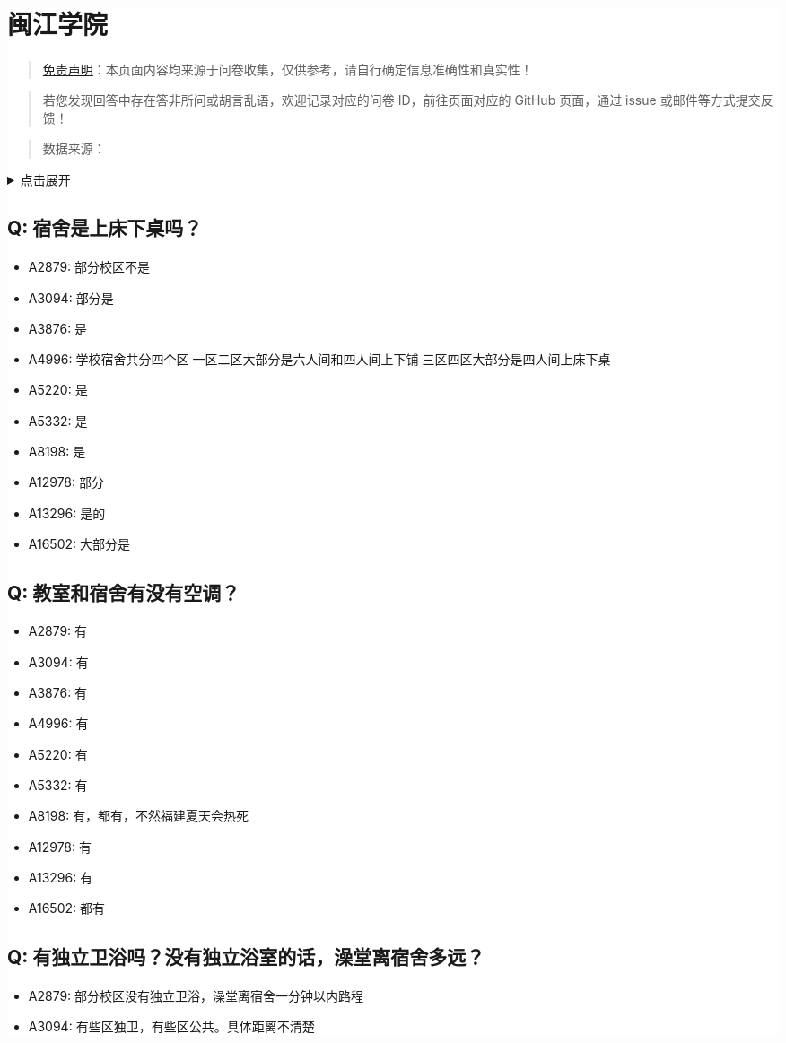 # 闽江学院

> [免责声明](https://colleges.chat/#_3)：本页面内容均来源于问卷收集，仅供参考，请自行确定信息准确性和真实性！

> 若您发现回答中存在答非所问或胡言乱语，欢迎记录对应的问卷 ID，前往页面对应的 GitHub 页面，通过 issue 或邮件等方式提交反馈！

> 数据来源：

<details><summary>点击展开</summary></details>

## Q: 宿舍是上床下桌吗？

- A2879: 部分校区不是

- A3094: 部分是

- A3876: 是

- A4996: 学校宿舍共分四个区 一区二区大部分是六人间和四人间上下铺 三区四区大部分是四人间上床下桌

- A5220: 是

- A5332: 是

- A8198: 是

- A12978: 部分

- A13296: 是的

- A16502: 大部分是

## Q: 教室和宿舍有没有空调？

- A2879: 有

- A3094: 有

- A3876: 有

- A4996: 有

- A5220: 有

- A5332: 有

- A8198: 有，都有，不然福建夏天会热死

- A12978: 有

- A13296: 有

- A16502: 都有

## Q: 有独立卫浴吗？没有独立浴室的话，澡堂离宿舍多远？

- A2879: 部分校区没有独立卫浴，澡堂离宿舍一分钟以内路程

- A3094: 有些区独卫，有些区公共。具体距离不清楚
